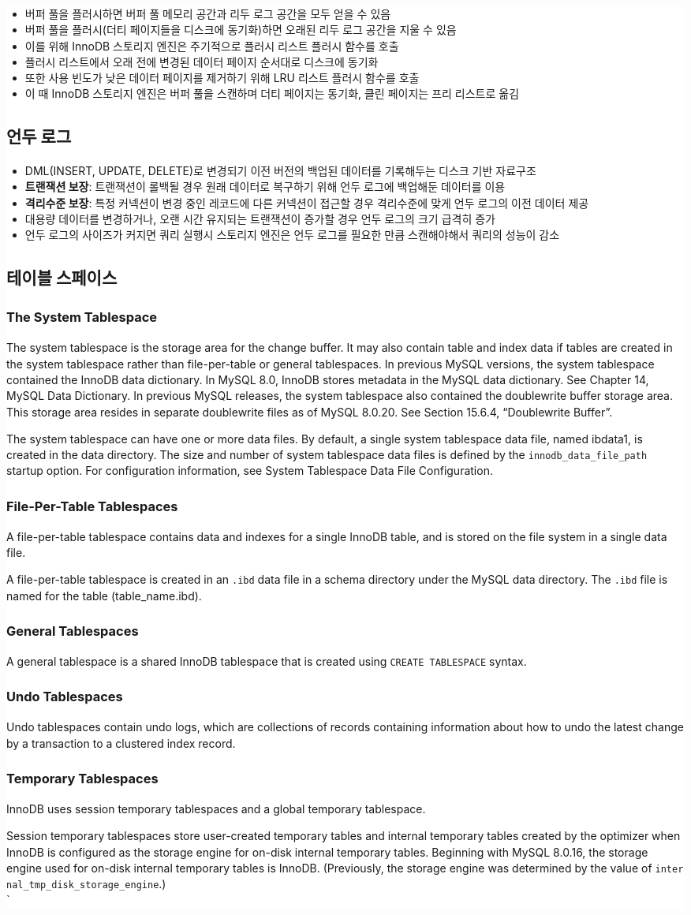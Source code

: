 - 버퍼 풀을 플러시하면 버퍼 풀 메모리 공간과 리두 로그 공간을 모두 얻을 수 있음
- 버퍼 풀을 플러시(더티 페이지들을 디스크에 동기화)하면 오래된 리두 로그 공간을 지울 수 있음
- 이를 위해 InnoDB 스토리지 엔진은 주기적으로 플러시 리스트 플러시 함수를 호출
- 플러시 리스트에서 오래 전에 변경된 데이터 페이지 순서대로 디스크에 동기화
- 또한 사용 빈도가 낮은 데이터 페이지를 제거하기 위해 LRU 리스트 플러시 함수를 호출
- 이 때 InnoDB 스토리지 엔진은 버퍼 풀을 스캔하며 더티 페이지는 동기화, 클린 페이지는 프리 리스트로 옮김


## 언두 로그

- DML(INSERT, UPDATE, DELETE)로 변경되기 이전 버전의 백업된 데이터를 기록해두는 디스크 기반 자료구조
- **트랜잭션 보장**: 트랜잭션이 롤백될 경우 원래 데이터로 복구하기 위해 언두 로그에 백업해둔 데이터를 이용
- **격리수준 보장**: 특정 커넥션이 변경 중인 레코드에 다른 커넥션이 접근할 경우 격리수준에 맞게 언두 로그의 이전 데이터 제공
- 대용량 데이터를 변경하거나, 오랜 시간 유지되는 트랜잭션이 증가할 경우 언두 로그의 크기 급격히 증가
- 언두 로그의 사이즈가 커지면 쿼리 실행시 스토리지 엔진은 언두 로그를 필요한 만큼 스캔해야해서 쿼리의 성능이 감소

## 테이블 스페이스

### The System Tablespace
The system tablespace is the storage area for the change buffer. It may also contain table and index data if tables are created in the system tablespace rather than file-per-table or general tablespaces. In previous MySQL versions, the system tablespace contained the InnoDB data dictionary. In MySQL 8.0, InnoDB stores metadata in the MySQL data dictionary. See Chapter 14, MySQL Data Dictionary. In previous MySQL releases, the system tablespace also contained the doublewrite buffer storage area. This storage area resides in separate doublewrite files as of MySQL 8.0.20. See Section 15.6.4, “Doublewrite Buffer”.  

The system tablespace can have one or more data files. By default, a single system tablespace data file, named ibdata1, is created in the data directory. The size and number of system tablespace data files is defined by the `innodb_data_file_path` startup option. For configuration information, see System Tablespace Data File Configuration.  

### File-Per-Table Tablespaces
A file-per-table tablespace contains data and indexes for a single InnoDB table, and is stored on the file system in a single data file.  

A file-per-table tablespace is created in an `.ibd` data file in a schema directory under the MySQL data directory. The `.ibd` file is named for the table (table_name.ibd).  

### General Tablespaces
A general tablespace is a shared InnoDB tablespace that is created using `CREATE TABLESPACE` syntax.  

### Undo Tablespaces
Undo tablespaces contain undo logs, which are collections of records containing information about how to undo the latest change by a transaction to a clustered index record.  

### Temporary Tablespaces
InnoDB uses session temporary tablespaces and a global temporary tablespace.  

Session temporary tablespaces store user-created temporary tables and internal temporary tables created by the optimizer when InnoDB is configured as the storage engine for on-disk internal temporary tables. Beginning with MySQL 8.0.16, the storage engine used for on-disk internal temporary tables is InnoDB. (Previously, the storage engine was determined by the value of `internal_tmp_disk_storage_engine`.)  
`